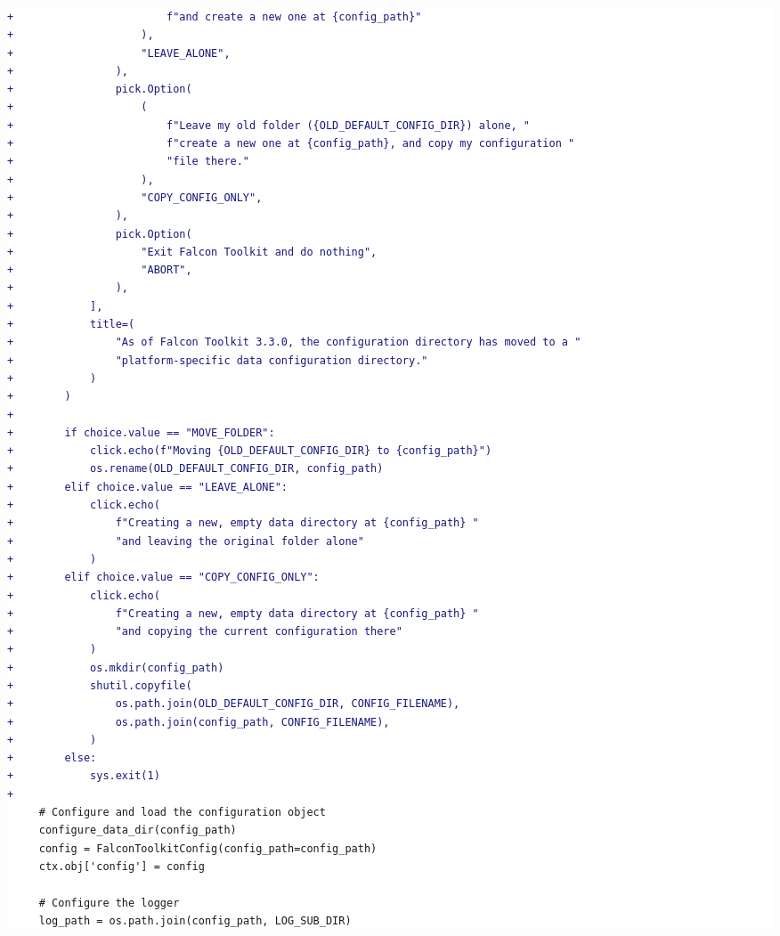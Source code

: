```diff
+                        f"and create a new one at {config_path}"
+                    ),
+                    "LEAVE_ALONE",
+                ),
+                pick.Option(
+                    (
+                        f"Leave my old folder ({OLD_DEFAULT_CONFIG_DIR}) alone, "
+                        f"create a new one at {config_path}, and copy my configuration "
+                        "file there."
+                    ),
+                    "COPY_CONFIG_ONLY",
+                ),
+                pick.Option(
+                    "Exit Falcon Toolkit and do nothing",
+                    "ABORT",
+                ),
+            ],
+            title=(
+                "As of Falcon Toolkit 3.3.0, the configuration directory has moved to a "
+                "platform-specific data configuration directory."
+            )
+        )
+
+        if choice.value == "MOVE_FOLDER":
+            click.echo(f"Moving {OLD_DEFAULT_CONFIG_DIR} to {config_path}")
+            os.rename(OLD_DEFAULT_CONFIG_DIR, config_path)
+        elif choice.value == "LEAVE_ALONE":
+            click.echo(
+                f"Creating a new, empty data directory at {config_path} "
+                "and leaving the original folder alone"
+            )
+        elif choice.value == "COPY_CONFIG_ONLY":
+            click.echo(
+                f"Creating a new, empty data directory at {config_path} "
+                "and copying the current configuration there"
+            )
+            os.mkdir(config_path)
+            shutil.copyfile(
+                os.path.join(OLD_DEFAULT_CONFIG_DIR, CONFIG_FILENAME),
+                os.path.join(config_path, CONFIG_FILENAME),
+            )
+        else:
+            sys.exit(1)
+
     # Configure and load the configuration object
     configure_data_dir(config_path)
     config = FalconToolkitConfig(config_path=config_path)
     ctx.obj['config'] = config
 
     # Configure the logger
     log_path = os.path.join(config_path, LOG_SUB_DIR)
```
